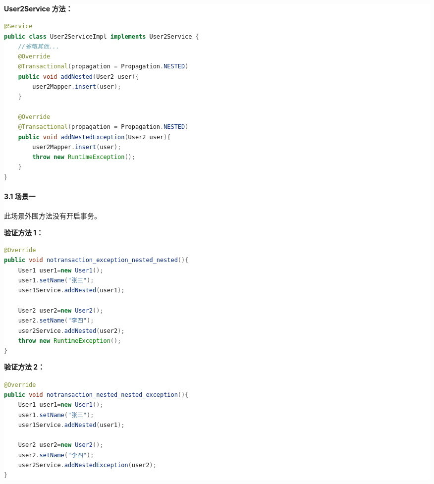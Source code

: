 **User2Service 方法：**

```java
@Service
public class User2ServiceImpl implements User2Service {
    //省略其他...
    @Override
    @Transactional(propagation = Propagation.NESTED)
    public void addNested(User2 user){
        user2Mapper.insert(user);
    }

    @Override
    @Transactional(propagation = Propagation.NESTED)
    public void addNestedException(User2 user){
        user2Mapper.insert(user);
        throw new RuntimeException();
    }
}
```

#### 3.1 场景一

此场景外围方法没有开启事务。

**验证方法 1：**

```java
@Override
public void notransaction_exception_nested_nested(){
	User1 user1=new User1();
	user1.setName("张三");
	user1Service.addNested(user1);

	User2 user2=new User2();
	user2.setName("李四");
	user2Service.addNested(user2);
	throw new RuntimeException();
}
```

**验证方法 2：**

```java
@Override
public void notransaction_nested_nested_exception(){
	User1 user1=new User1();
	user1.setName("张三");
	user1Service.addNested(user1);

	User2 user2=new User2();
	user2.setName("李四");
	user2Service.addNestedException(user2);
}
```
